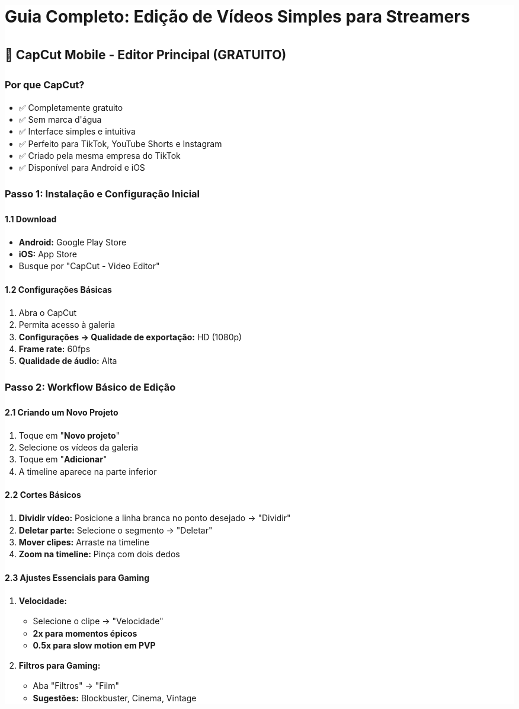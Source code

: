 # Guia Completo: Edição de Vídeos Simples para Streamers

## 📱 CapCut Mobile - Editor Principal (GRATUITO)

### **Por que CapCut?**
- ✅ Completamente gratuito
- ✅ Sem marca d'água
- ✅ Interface simples e intuitiva
- ✅ Perfeito para TikTok, YouTube Shorts e Instagram
- ✅ Criado pela mesma empresa do TikTok
- ✅ Disponível para Android e iOS

### **Passo 1: Instalação e Configuração Inicial**

#### **1.1 Download**
- **Android:** Google Play Store
- **iOS:** App Store
- Busque por "CapCut - Video Editor"

#### **1.2 Configurações Básicas**
1. Abra o CapCut
2. Permita acesso à galeria
3. **Configurações → Qualidade de exportação:** HD (1080p)
4. **Frame rate:** 60fps
5. **Qualidade de áudio:** Alta

### **Passo 2: Workflow Básico de Edição**

#### **2.1 Criando um Novo Projeto**
1. Toque em "**Novo projeto**"
2. Selecione os vídeos da galeria
3. Toque em "**Adicionar**"
4. A timeline aparece na parte inferior

#### **2.2 Cortes Básicos**
1. **Dividir vídeo:** Posicione a linha branca no ponto desejado → "Dividir"
2. **Deletar parte:** Selecione o segmento → "Deletar"
3. **Mover clipes:** Arraste na timeline
4. **Zoom na timeline:** Pinça com dois dedos

#### **2.3 Ajustes Essenciais para Gaming**
1. **Velocidade:**
   - Selecione o clipe → "Velocidade"
   - **2x para momentos épicos**
   - **0.5x para slow motion em PVP**

2. **Filtros para Gaming:**
   - Aba "Filtros" → "Film"
   - **Sugestões:** Blockbuster, Cinema, Vintage
